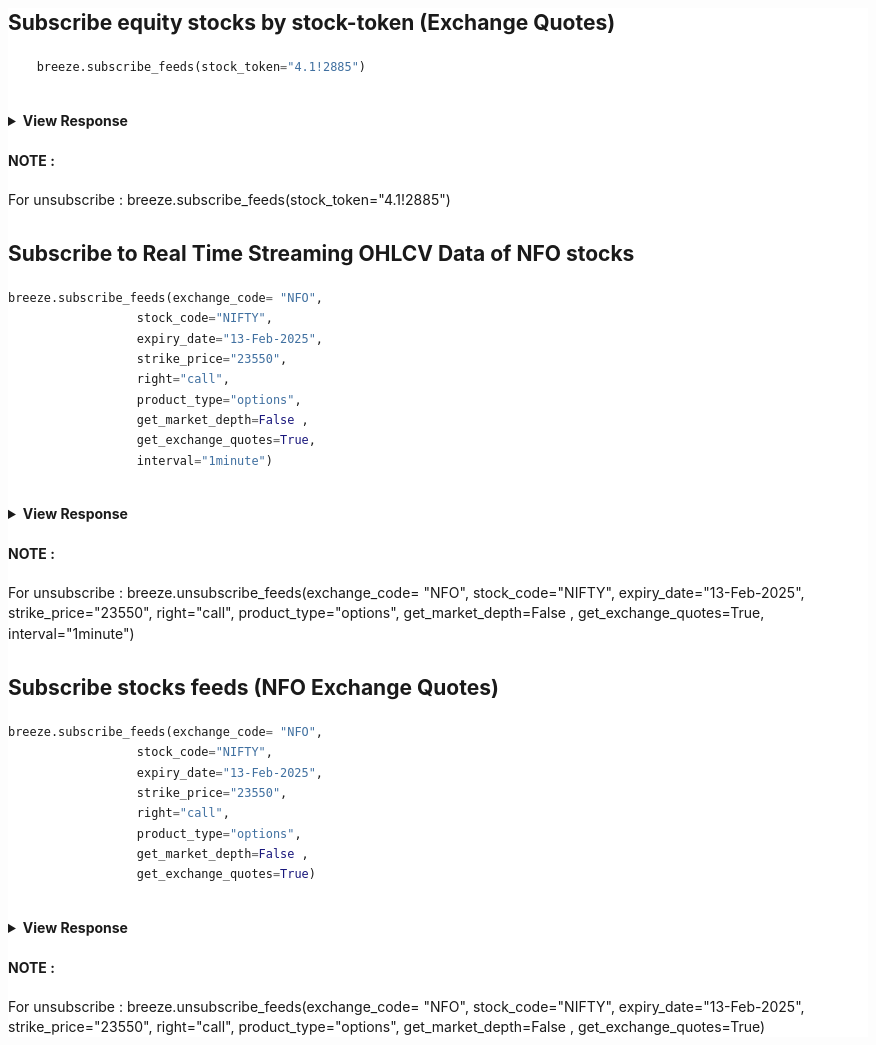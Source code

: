 <h2>Subscribe equity stocks by stock-token (Exchange Quotes)</h2>

```python 
    breeze.subscribe_feeds(stock_token="4.1!2885")
```
<br>

<details><summary><b>View Response</b></summary></details>
<h4> NOTE : </h4>
<p>For unsubscribe : breeze.subscribe_feeds(stock_token="4.1!2885")</p>
<h2>Subscribe to Real Time Streaming OHLCV Data of NFO stocks</h2>

```python 
breeze.subscribe_feeds(exchange_code= "NFO", 
                  stock_code="NIFTY", 
                  expiry_date="13-Feb-2025", 
                  strike_price="23550", 
                  right="call", 
                  product_type="options", 
                  get_market_depth=False ,
                  get_exchange_quotes=True,
                  interval="1minute")
```
<br>

<details><summary><b>View Response</b></summary></details>
<h4> NOTE : </h4>
<p>For unsubscribe : breeze.unsubscribe_feeds(exchange_code= "NFO", 
                  stock_code="NIFTY", 
                  expiry_date="13-Feb-2025", 
                  strike_price="23550", 
                  right="call", 
                  product_type="options", 
                  get_market_depth=False ,
                  get_exchange_quotes=True,
                  interval="1minute")</p>

<h2>Subscribe stocks feeds (NFO Exchange Quotes)</h2>

```python 
breeze.subscribe_feeds(exchange_code= "NFO", 
                  stock_code="NIFTY", 
                  expiry_date="13-Feb-2025", 
                  strike_price="23550", 
                  right="call", 
                  product_type="options", 
                  get_market_depth=False ,
                  get_exchange_quotes=True)
```
<br>

<details><summary><b>View Response</b></summary></details>
<h4> NOTE : </h4>
<p>For unsubscribe : breeze.unsubscribe_feeds(exchange_code= "NFO", 
                  stock_code="NIFTY", 
                  expiry_date="13-Feb-2025", 
                  strike_price="23550", 
                  right="call", 
                  product_type="options", 
                  get_market_depth=False ,
                  get_exchange_quotes=True)</p>
